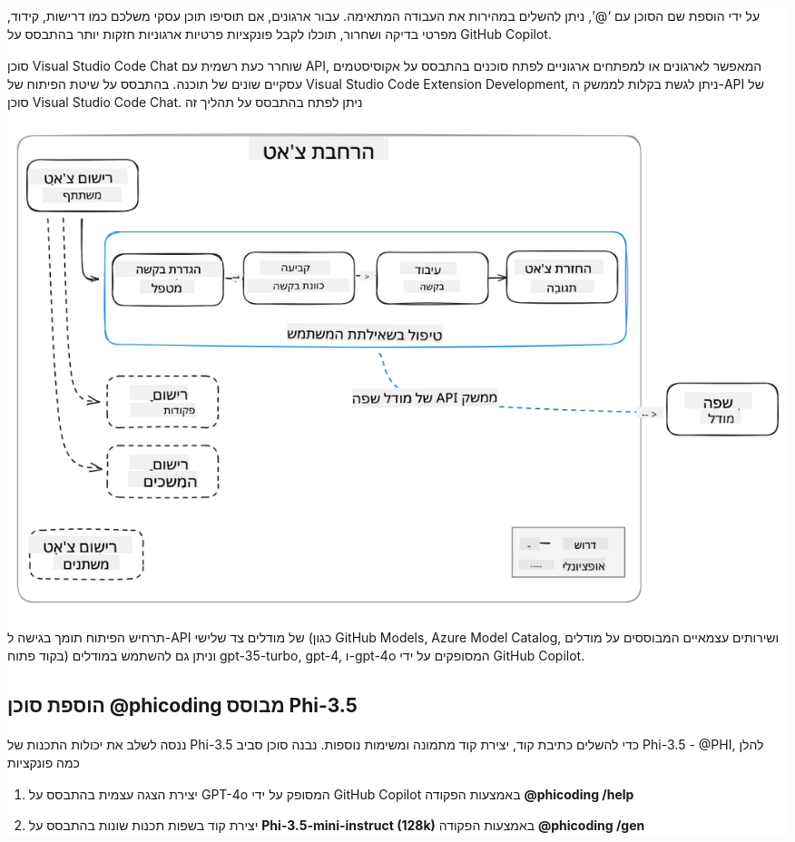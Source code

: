על ידי הוספת שם הסוכן עם ‘@’, ניתן להשלים במהירות את העבודה המתאימה. עבור ארגונים, אם תוסיפו תוכן עסקי משלכם כמו דרישות, קידוד, מפרטי בדיקה ושחרור, תוכלו לקבל פונקציות פרטיות ארגוניות חזקות יותר בהתבסס על GitHub Copilot.

סוכן Visual Studio Code Chat שוחרר כעת רשמית עם API, המאפשר לארגונים או למפתחים ארגוניים לפתח סוכנים בהתבסס על אקוסיסטמים עסקיים שונים של תוכנה. בהתבסס על שיטת הפיתוח של Visual Studio Code Extension Development, ניתן לגשת בקלות לממשק ה-API של סוכן Visual Studio Code Chat. ניתן לפתח בהתבסס על תהליך זה

![diagram](../../../../../../translated_images/diagram.ca70d2866762f1155a89e483e77537aa08087e04c909992595dc0cbe9b3a6a80.he.png)

תרחיש הפיתוח תומך בגישה ל-API של מודלים צד שלישי (כגון GitHub Models, Azure Model Catalog, ושירותים עצמאיים המבוססים על מודלים בקוד פתוח) וניתן גם להשתמש במודלים gpt-35-turbo, gpt-4, ו-gpt-4o המסופקים על ידי GitHub Copilot.

## **הוספת סוכן @phicoding מבוסס Phi-3.5**

ננסה לשלב את יכולות התכנות של Phi-3.5 כדי להשלים כתיבת קוד, יצירת קוד מתמונה ומשימות נוספות. נבנה סוכן סביב Phi-3.5 - @PHI, להלן כמה פונקציות

1. יצירת הצגה עצמית בהתבסס על GPT-4o המסופק על ידי GitHub Copilot באמצעות הפקודה **@phicoding /help**

2. יצירת קוד בשפות תכנות שונות בהתבסס על **Phi-3.5-mini-instruct (128k)** באמצעות הפקודה **@phicoding /gen**
